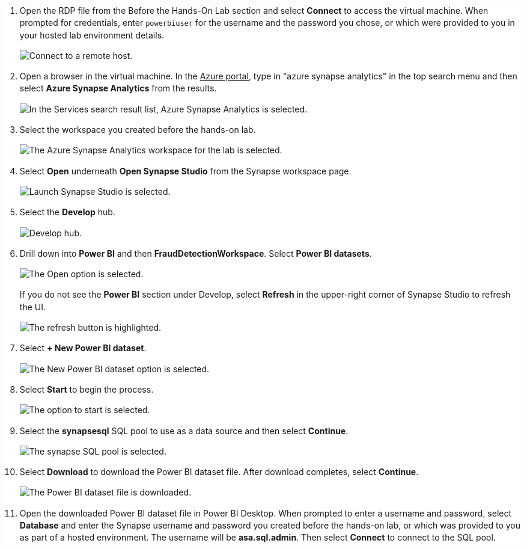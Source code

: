 1. Open the RDP file from the Before the Hands-On Lab section and select **Connect** to access the virtual machine.  When prompted for credentials, enter `powerbiuser` for the username and the password you chose, or which were provided to you in your hosted lab environment details.

    ![Connect to a remote host.](media/azure-vm-connect-3.png 'Connect to a remote host')

2. Open a browser in the virtual machine.  In the [Azure portal](https://portal.azure.com), type in "azure synapse analytics" in the top search menu and then select **Azure Synapse Analytics** from the results.

    ![In the Services search result list, Azure Synapse Analytics is selected.](media/azure-create-synapse-search.png 'Azure Synapse Analytics')

3. Select the workspace you created before the hands-on lab.

    ![The Azure Synapse Analytics workspace for the lab is selected.](media/azure-synapse-select.png 'synapse-lab-fraud-detection workspace')

4. Select **Open** underneath **Open Synapse Studio** from the Synapse workspace page.

    ![Launch Synapse Studio is selected.](media/azure-synapse-launch-studio.png 'Launch Synapse Studio')

5. Select the **Develop** hub.

    ![Develop hub.](media/develop-hub.png "Develop hub")

6. Drill down into **Power BI** and then **FraudDetectionWorkspace**. Select **Power BI datasets**.

    ![The Open option is selected.](media/azure-synapse-power-bi-dataset-open.png 'Open')

    If you do not see the **Power BI** section under Develop, select **Refresh** in the upper-right corner of Synapse Studio to refresh the UI.

    ![The refresh button is highlighted.](media/synapse-studio-refresh.png "Refresh")

7. Select **+ New Power BI dataset**.

    ![The New Power BI dataset option is selected.](media/azure-synapse-power-bi-dataset-new.png 'New Power BI dataset')

8. Select **Start** to begin the process.

    ![The option to start is selected.](media/power-bi-new-dataset-1.png 'Start')

9. Select the **synapsesql** SQL pool to use as a data source and then select **Continue**.

    ![The synapse SQL pool is selected.](media/power-bi-new-dataset-2.png 'Synapse SQL Pool')

10. Select **Download** to download the Power BI dataset file.  After download completes, select **Continue**.

    ![The Power BI dataset file is downloaded.](media/power-bi-new-dataset-3.png 'Download pbids file')

11. Open the downloaded Power BI dataset file in Power BI Desktop.  When prompted to enter a username and password, select **Database** and enter the Synapse username and password you created before the hands-on lab, or which was provided to you as part of a hosted environment. The username will be **asa.sql.admin**. Then select **Connect** to connect to the SQL pool.
